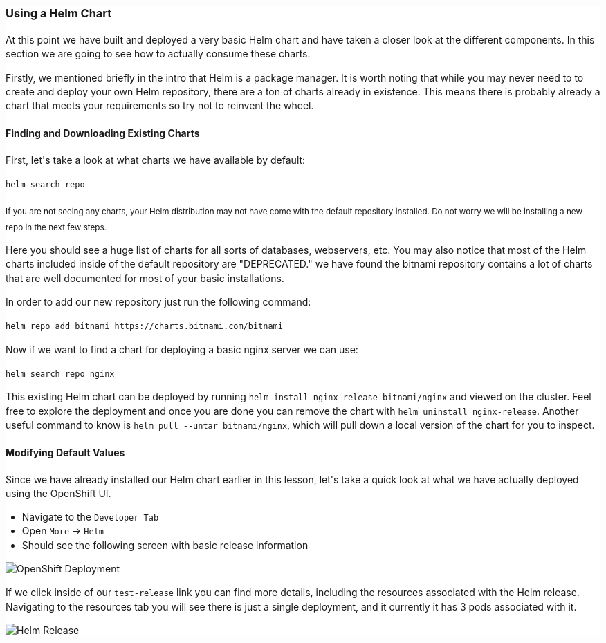 
### Using a Helm Chart

At this point we have built and deployed a very basic Helm chart and have taken a closer look at the different components. In this section we are going to see how to actually consume these charts.

Firstly, we mentioned briefly in the intro that Helm is a package manager. It is worth noting that while you may never need to to create and deploy your own Helm repository, there are a ton of charts already in existence. This means there is probably already a chart that meets your requirements so try not to reinvent the wheel.


#### Finding and Downloading Existing Charts

First, let's take a look at what charts we have available by default:
```
helm search repo
```
<sub>If you are not seeing any charts, your Helm distribution may not have come with the default repository installed. Do not worry we will be installing a new repo in the next few steps.</sub>  

Here you should see a huge list of charts for all sorts of databases, webservers, etc.
You may also notice that most of the Helm charts included inside of the default repository are "DEPRECATED." we have found the bitnami repository contains a lot of charts that are well documented for most of your basic installations.

In order to add our new repository just run the following command:
```
helm repo add bitnami https://charts.bitnami.com/bitnami
```

Now if we want to find a chart for deploying a basic nginx server we can use:
```
helm search repo nginx
```

This existing Helm chart can be deployed by running `helm install nginx-release bitnami/nginx` and viewed on the cluster. Feel free to explore the deployment and once you are done you can remove the chart with `helm uninstall nginx-release`. Another useful command to know is `helm pull --untar bitnami/nginx`, which will pull down a local version of the chart for you to inspect.


#### Modifying Default Values

Since we have already installed our Helm chart earlier in this lesson, let's take a quick look at what we have actually deployed using the OpenShift UI.

* Navigate to the `Developer Tab` 
* Open `More` -> `Helm`
* Should see the following screen with basic release information

![OpenShift Deployment](/devtools/helm_intro/releases.png)

If we click inside of our `test-release` link you can find more details, including the resources associated with the Helm release. Navigating to the resources tab you will see there is just a single deployment, and it currently it has 3 pods associated with it.

![Helm Release](/devtools/helm_intro/details.png)

